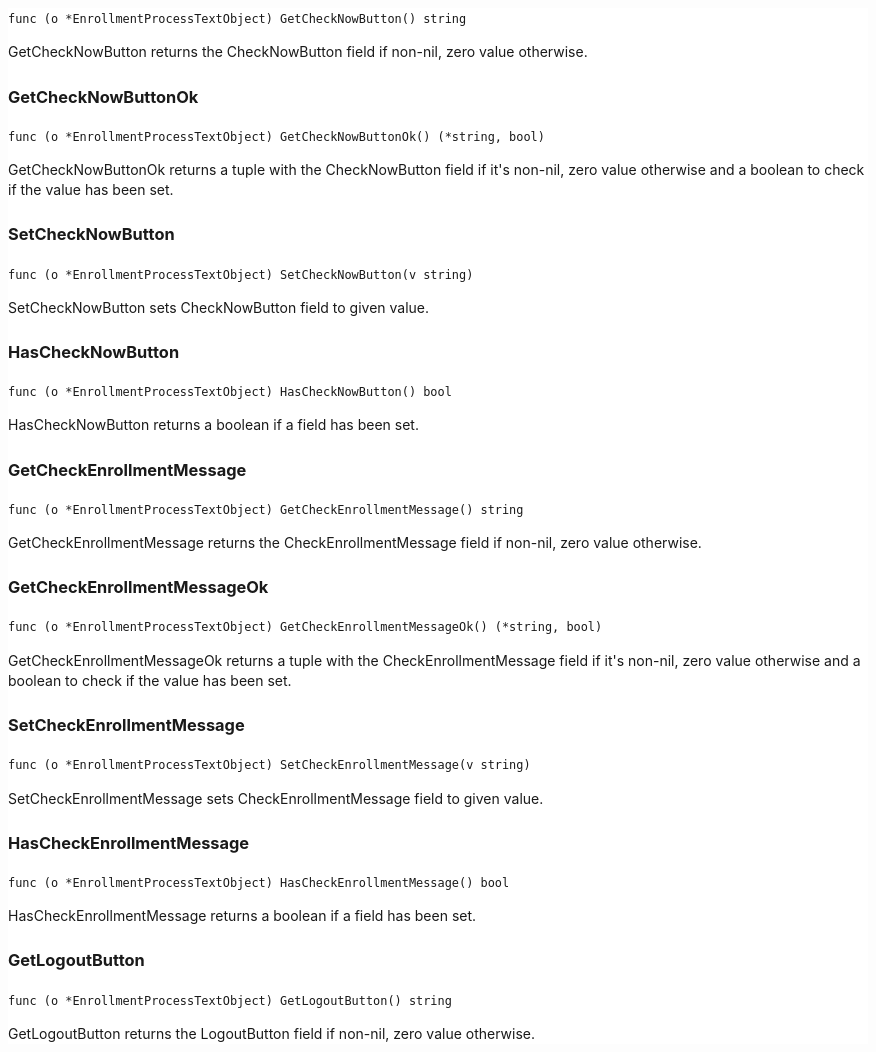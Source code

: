`func (o *EnrollmentProcessTextObject) GetCheckNowButton() string`

GetCheckNowButton returns the CheckNowButton field if non-nil, zero value otherwise.

### GetCheckNowButtonOk

`func (o *EnrollmentProcessTextObject) GetCheckNowButtonOk() (*string, bool)`

GetCheckNowButtonOk returns a tuple with the CheckNowButton field if it's non-nil, zero value otherwise
and a boolean to check if the value has been set.

### SetCheckNowButton

`func (o *EnrollmentProcessTextObject) SetCheckNowButton(v string)`

SetCheckNowButton sets CheckNowButton field to given value.

### HasCheckNowButton

`func (o *EnrollmentProcessTextObject) HasCheckNowButton() bool`

HasCheckNowButton returns a boolean if a field has been set.

### GetCheckEnrollmentMessage

`func (o *EnrollmentProcessTextObject) GetCheckEnrollmentMessage() string`

GetCheckEnrollmentMessage returns the CheckEnrollmentMessage field if non-nil, zero value otherwise.

### GetCheckEnrollmentMessageOk

`func (o *EnrollmentProcessTextObject) GetCheckEnrollmentMessageOk() (*string, bool)`

GetCheckEnrollmentMessageOk returns a tuple with the CheckEnrollmentMessage field if it's non-nil, zero value otherwise
and a boolean to check if the value has been set.

### SetCheckEnrollmentMessage

`func (o *EnrollmentProcessTextObject) SetCheckEnrollmentMessage(v string)`

SetCheckEnrollmentMessage sets CheckEnrollmentMessage field to given value.

### HasCheckEnrollmentMessage

`func (o *EnrollmentProcessTextObject) HasCheckEnrollmentMessage() bool`

HasCheckEnrollmentMessage returns a boolean if a field has been set.

### GetLogoutButton

`func (o *EnrollmentProcessTextObject) GetLogoutButton() string`

GetLogoutButton returns the LogoutButton field if non-nil, zero value otherwise.
